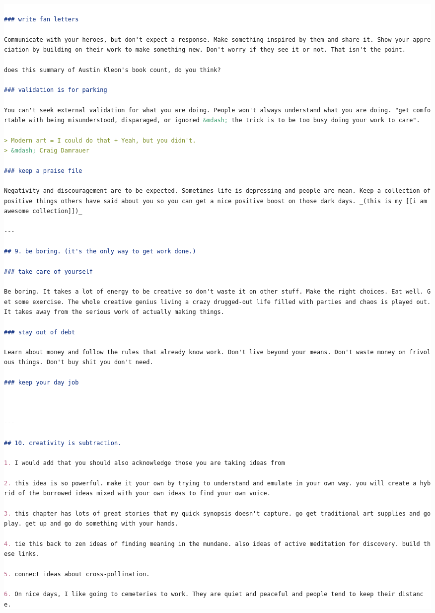 ```markdown

### write fan letters

Communicate with your heroes, but don't expect a response. Make something inspired by them and share it. Show your appreciation by building on their work to make something new. Don't worry if they see it or not. That isn't the point. 

does this summary of Austin Kleon's book count, do you think?

### validation is for parking

You can't seek external validation for what you are doing. People won't always understand what you are doing. "get comfortable with being misunderstood, disparaged, or ignored &mdash; the trick is to be too busy doing your work to care".

> Modern art = I could do that + Yeah, but you didn't.
> &mdash; Craig Damrauer

### keep a praise file

Negativity and discouragement are to be expected. Sometimes life is depressing and people are mean. Keep a collection of positive things others have said about you so you can get a nice positive boost on those dark days. _(this is my [[i am awesome collection]])_

---

## 9. be boring. (it's the only way to get work done.)

### take care of yourself

Be boring. It takes a lot of energy to be creative so don't waste it on other stuff. Make the right choices. Eat well. Get some exercise. The whole creative genius living a crazy drugged-out life filled with parties and chaos is played out. It takes away from the serious work of actually making things. 

### stay out of debt

Learn about money and follow the rules that already know work. Don't live beyond your means. Don't waste money on frivolous things. Don't buy shit you don't need.

### keep your day job



---

## 10. creativity is subtraction.

1. I would add that you should also acknowledge those you are taking ideas from
    
2. this idea is so powerful. make it your own by trying to understand and emulate in your own way. you will create a hybrid of the borrowed ideas mixed with your own ideas to find your own voice. 
    
3. this chapter has lots of great stories that my quick synopsis doesn't capture. go get traditional art supplies and go play. get up and go do something with your hands. 
    
4. tie this back to zen ideas of finding meaning in the mundane. also ideas of active meditation for discovery. build these links. 
       
5. connect ideas about cross-pollination. 
    
6. On nice days, I like going to cemeteries to work. They are quiet and peaceful and people tend to keep their distance. 
```
